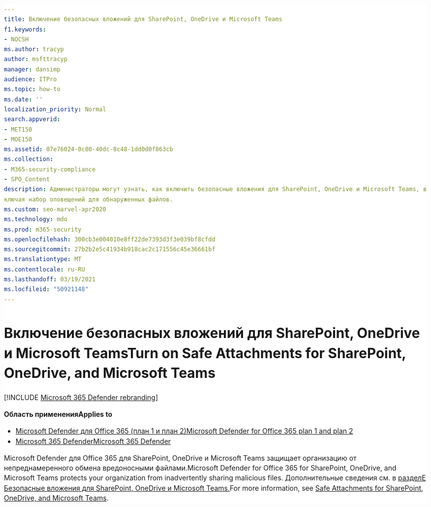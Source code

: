 ```yaml
---
title: Включение безопасных вложений для SharePoint, OneDrive и Microsoft Teams
f1.keywords:
- NOCSH
ms.author: tracyp
author: msfttracyp
manager: dansimp
audience: ITPro
ms.topic: how-to
ms.date: ''
localization_priority: Normal
search.appverid:
- MET150
- MOE150
ms.assetid: 07e76024-0c80-40dc-8c48-1dd0d0f863cb
ms.collection:
- M365-security-compliance
- SPO_Content
description: Администраторы могут узнать, как включить безопасные вложения для SharePoint, OneDrive и Microsoft Teams, включая набор оповещений для обнаруженных файлов.
ms.custom: seo-marvel-apr2020
ms.technology: mdo
ms.prod: m365-security
ms.openlocfilehash: 300cb3e004010e8ff22de7393d3f3e039bf8cfdd
ms.sourcegitcommit: 27b2b2e5c41934b918cac2c171556c45e36661bf
ms.translationtype: MT
ms.contentlocale: ru-RU
ms.lasthandoff: 03/19/2021
ms.locfileid: "50921148"
---
```

# <a name="turn-on-safe-attachments-for-sharepoint-onedrive-and-microsoft-teams"></a><span data-ttu-id="930dd-103">Включение безопасных вложений для SharePoint, OneDrive и Microsoft Teams</span><span class="sxs-lookup"><span data-stu-id="930dd-103">Turn on Safe Attachments for SharePoint, OneDrive, and Microsoft Teams</span></span>

[!INCLUDE [Microsoft 365 Defender rebranding](../includes/microsoft-defender-for-office.md)]

<span data-ttu-id="930dd-104">**Область применения**</span><span class="sxs-lookup"><span data-stu-id="930dd-104">**Applies to**</span></span>
- [<span data-ttu-id="930dd-105">Microsoft Defender для Office 365 (план 1 и план 2)</span><span class="sxs-lookup"><span data-stu-id="930dd-105">Microsoft Defender for Office 365 plan 1 and plan 2</span></span>](office-365-atp.md)
- [<span data-ttu-id="930dd-106">Microsoft 365 Defender</span><span class="sxs-lookup"><span data-stu-id="930dd-106">Microsoft 365 Defender</span></span>](../mtp/microsoft-threat-protection.md)

<span data-ttu-id="930dd-107">Microsoft Defender для Office 365 для SharePoint, OneDrive и Microsoft Teams защищает организацию от непреднамеренного обмена вредоносными файлами.</span><span class="sxs-lookup"><span data-stu-id="930dd-107">Microsoft Defender for Office 365 for SharePoint, OneDrive, and Microsoft Teams protects your organization from inadvertently sharing malicious files.</span></span> <span data-ttu-id="930dd-108">Дополнительные сведения см. в [разделЕ Безопасные вложения для SharePoint, OneDrive и Microsoft Teams.](atp-for-spo-odb-and-teams.md)</span><span class="sxs-lookup"><span data-stu-id="930dd-108">For more information, see [Safe Attachments for SharePoint, OneDrive, and Microsoft Teams](atp-for-spo-odb-and-teams.md).</span></span>
